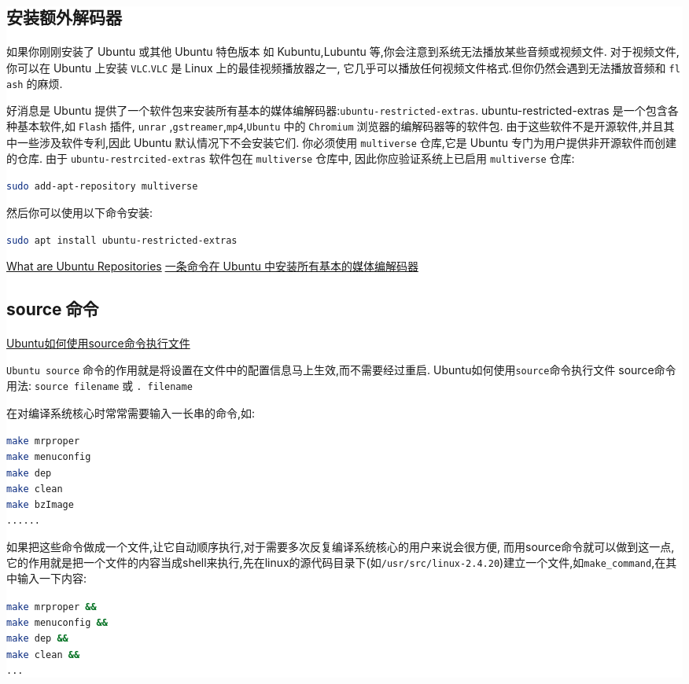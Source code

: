 ## 安装额外解码器

如果你刚刚安装了 Ubuntu 或其他 Ubuntu 特色版本 如 Kubuntu,Lubuntu 等,你会注意到系统无法播放某些音频或视频文件.
对于视频文件,你可以在 Ubuntu 上安装 `VLC`.`VLC` 是 Linux 上的最佳视频播放器之一,
它几乎可以播放任何视频文件格式.但你仍然会遇到无法播放音频和 `flash` 的麻烦.

好消息是 Ubuntu 提供了一个软件包来安装所有基本的媒体编解码器:`ubuntu-restricted-extras`.
ubuntu-restricted-extras 是一个包含各种基本软件,如 `Flash` 插件,
`unrar` ,`gstreamer`,`mp4`,`Ubuntu` 中的 `Chromium` 浏览器的编解码器等的软件包.
由于这些软件不是开源软件,并且其中一些涉及软件专利,因此 Ubuntu 默认情况下不会安装它们.
你必须使用 `multiverse` 仓库,它是 Ubuntu 专门为用户提供非开源软件而创建的仓库.
由于 `ubuntu-restrcited-extras` 软件包在 `multiverse` 仓库中,
因此你应验证系统上已启用 `multiverse` 仓库:

```bash
sudo add-apt-repository multiverse
```

然后你可以使用以下命令安装:

```bash
sudo apt install ubuntu-restricted-extras
```

[What are Ubuntu Repositories](https://itsfoss.com/ubuntu-repositories/)
[一条命令在 Ubuntu 中安装所有基本的媒体编解码器 ](https://linux.cn/article-11906-1.html)

## source 命令

[Ubuntu如何使用source命令执行文件](http://www.xitongzhijia.net/xtjc/20150714/52870.html)

`Ubuntu source` 命令的作用就是将设置在文件中的配置信息马上生效,而不需要经过重启.
Ubuntu如何使用`source`命令执行文件
source命令用法:
`source filename` 或 `. filename`

在对编译系统核心时常常需要输入一长串的命令,如:

```bash
make mrproper
make menuconfig
make dep
make clean
make bzImage
......
```

如果把这些命令做成一个文件,让它自动顺序执行,对于需要多次反复编译系统核心的用户来说会很方便,
而用source命令就可以做到这一点,
它的作用就是把一个文件的内容当成shell来执行,先在linux的源代码目录下(如`/usr/src/linux-2.4.20`)建立一个文件,如`make_command`,在其中输入一下内容:

```bash
make mrproper &&
make menuconfig &&
make dep &&
make clean &&
...
```

